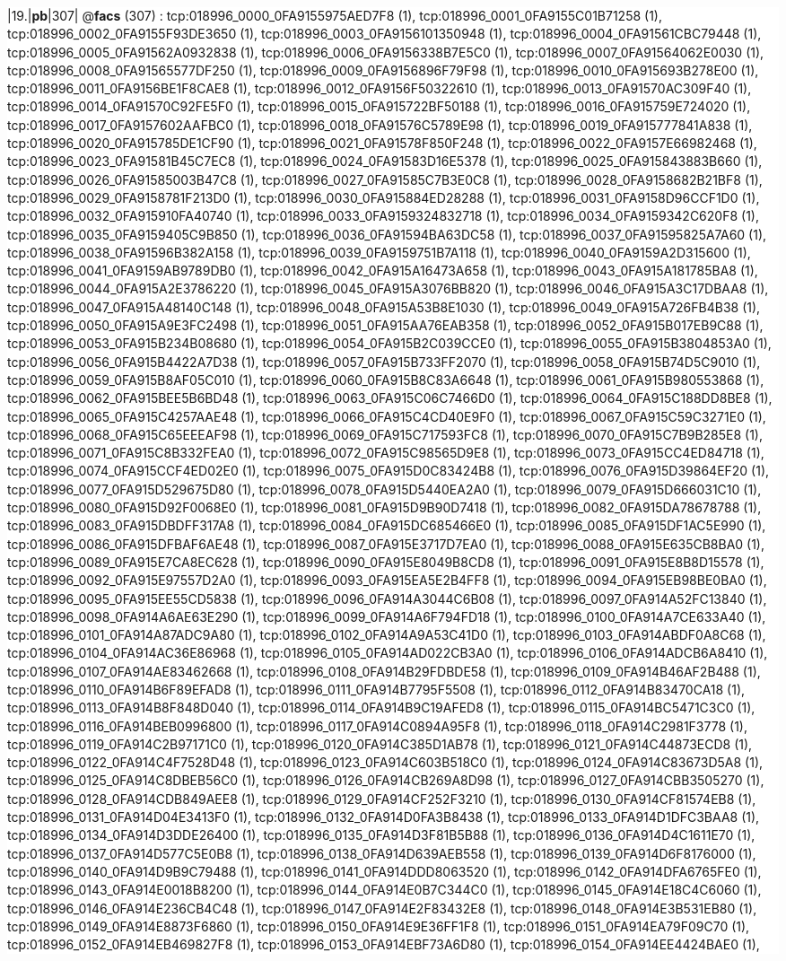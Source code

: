 |19.|__pb__|307| @__facs__ (307) : tcp:018996_0000_0FA9155975AED7F8 (1), tcp:018996_0001_0FA9155C01B71258 (1), tcp:018996_0002_0FA9155F93DE3650 (1), tcp:018996_0003_0FA9156101350948 (1), tcp:018996_0004_0FA91561CBC79448 (1), tcp:018996_0005_0FA91562A0932838 (1), tcp:018996_0006_0FA9156338B7E5C0 (1), tcp:018996_0007_0FA91564062E0030 (1), tcp:018996_0008_0FA91565577DF250 (1), tcp:018996_0009_0FA9156896F79F98 (1), tcp:018996_0010_0FA915693B278E00 (1), tcp:018996_0011_0FA9156BE1F8CAE8 (1), tcp:018996_0012_0FA9156F50322610 (1), tcp:018996_0013_0FA91570AC309F40 (1), tcp:018996_0014_0FA91570C92FE5F0 (1), tcp:018996_0015_0FA915722BF50188 (1), tcp:018996_0016_0FA915759E724020 (1), tcp:018996_0017_0FA9157602AAFBC0 (1), tcp:018996_0018_0FA91576C5789E98 (1), tcp:018996_0019_0FA915777841A838 (1), tcp:018996_0020_0FA915785DE1CF90 (1), tcp:018996_0021_0FA91578F850F248 (1), tcp:018996_0022_0FA9157E66982468 (1), tcp:018996_0023_0FA91581B45C7EC8 (1), tcp:018996_0024_0FA91583D16E5378 (1), tcp:018996_0025_0FA915843883B660 (1), tcp:018996_0026_0FA91585003B47C8 (1), tcp:018996_0027_0FA91585C7B3E0C8 (1), tcp:018996_0028_0FA9158682B21BF8 (1), tcp:018996_0029_0FA9158781F213D0 (1), tcp:018996_0030_0FA915884ED28288 (1), tcp:018996_0031_0FA9158D96CCF1D0 (1), tcp:018996_0032_0FA915910FA40740 (1), tcp:018996_0033_0FA9159324832718 (1), tcp:018996_0034_0FA9159342C620F8 (1), tcp:018996_0035_0FA9159405C9B850 (1), tcp:018996_0036_0FA91594BA63DC58 (1), tcp:018996_0037_0FA91595825A7A60 (1), tcp:018996_0038_0FA91596B382A158 (1), tcp:018996_0039_0FA9159751B7A118 (1), tcp:018996_0040_0FA9159A2D315600 (1), tcp:018996_0041_0FA9159AB9789DB0 (1), tcp:018996_0042_0FA915A16473A658 (1), tcp:018996_0043_0FA915A181785BA8 (1), tcp:018996_0044_0FA915A2E3786220 (1), tcp:018996_0045_0FA915A3076BB820 (1), tcp:018996_0046_0FA915A3C17DBAA8 (1), tcp:018996_0047_0FA915A48140C148 (1), tcp:018996_0048_0FA915A53B8E1030 (1), tcp:018996_0049_0FA915A726FB4B38 (1), tcp:018996_0050_0FA915A9E3FC2498 (1), tcp:018996_0051_0FA915AA76EAB358 (1), tcp:018996_0052_0FA915B017EB9C88 (1), tcp:018996_0053_0FA915B234B08680 (1), tcp:018996_0054_0FA915B2C039CCE0 (1), tcp:018996_0055_0FA915B3804853A0 (1), tcp:018996_0056_0FA915B4422A7D38 (1), tcp:018996_0057_0FA915B733FF2070 (1), tcp:018996_0058_0FA915B74D5C9010 (1), tcp:018996_0059_0FA915B8AF05C010 (1), tcp:018996_0060_0FA915B8C83A6648 (1), tcp:018996_0061_0FA915B980553868 (1), tcp:018996_0062_0FA915BEE5B6BD48 (1), tcp:018996_0063_0FA915C06C7466D0 (1), tcp:018996_0064_0FA915C188DD8BE8 (1), tcp:018996_0065_0FA915C4257AAE48 (1), tcp:018996_0066_0FA915C4CD40E9F0 (1), tcp:018996_0067_0FA915C59C3271E0 (1), tcp:018996_0068_0FA915C65EEEAF98 (1), tcp:018996_0069_0FA915C717593FC8 (1), tcp:018996_0070_0FA915C7B9B285E8 (1), tcp:018996_0071_0FA915C8B332FEA0 (1), tcp:018996_0072_0FA915C98565D9E8 (1), tcp:018996_0073_0FA915CC4ED84718 (1), tcp:018996_0074_0FA915CCF4ED02E0 (1), tcp:018996_0075_0FA915D0C83424B8 (1), tcp:018996_0076_0FA915D39864EF20 (1), tcp:018996_0077_0FA915D529675D80 (1), tcp:018996_0078_0FA915D5440EA2A0 (1), tcp:018996_0079_0FA915D666031C10 (1), tcp:018996_0080_0FA915D92F0068E0 (1), tcp:018996_0081_0FA915D9B90D7418 (1), tcp:018996_0082_0FA915DA78678788 (1), tcp:018996_0083_0FA915DBDFF317A8 (1), tcp:018996_0084_0FA915DC685466E0 (1), tcp:018996_0085_0FA915DF1AC5E990 (1), tcp:018996_0086_0FA915DFBAF6AE48 (1), tcp:018996_0087_0FA915E3717D7EA0 (1), tcp:018996_0088_0FA915E635CB8BA0 (1), tcp:018996_0089_0FA915E7CA8EC628 (1), tcp:018996_0090_0FA915E8049B8CD8 (1), tcp:018996_0091_0FA915E8B8D15578 (1), tcp:018996_0092_0FA915E97557D2A0 (1), tcp:018996_0093_0FA915EA5E2B4FF8 (1), tcp:018996_0094_0FA915EB98BE0BA0 (1), tcp:018996_0095_0FA915EE55CD5838 (1), tcp:018996_0096_0FA914A3044C6B08 (1), tcp:018996_0097_0FA914A52FC13840 (1), tcp:018996_0098_0FA914A6AE63E290 (1), tcp:018996_0099_0FA914A6F794FD18 (1), tcp:018996_0100_0FA914A7CE633A40 (1), tcp:018996_0101_0FA914A87ADC9A80 (1), tcp:018996_0102_0FA914A9A53C41D0 (1), tcp:018996_0103_0FA914ABDF0A8C68 (1), tcp:018996_0104_0FA914AC36E86968 (1), tcp:018996_0105_0FA914AD022CB3A0 (1), tcp:018996_0106_0FA914ADCB6A8410 (1), tcp:018996_0107_0FA914AE83462668 (1), tcp:018996_0108_0FA914B29FDBDE58 (1), tcp:018996_0109_0FA914B46AF2B488 (1), tcp:018996_0110_0FA914B6F89EFAD8 (1), tcp:018996_0111_0FA914B7795F5508 (1), tcp:018996_0112_0FA914B83470CA18 (1), tcp:018996_0113_0FA914B8F848D040 (1), tcp:018996_0114_0FA914B9C19AFED8 (1), tcp:018996_0115_0FA914BC5471C3C0 (1), tcp:018996_0116_0FA914BEB0996800 (1), tcp:018996_0117_0FA914C0894A95F8 (1), tcp:018996_0118_0FA914C2981F3778 (1), tcp:018996_0119_0FA914C2B97171C0 (1), tcp:018996_0120_0FA914C385D1AB78 (1), tcp:018996_0121_0FA914C44873ECD8 (1), tcp:018996_0122_0FA914C4F7528D48 (1), tcp:018996_0123_0FA914C603B518C0 (1), tcp:018996_0124_0FA914C83673D5A8 (1), tcp:018996_0125_0FA914C8DBEB56C0 (1), tcp:018996_0126_0FA914CB269A8D98 (1), tcp:018996_0127_0FA914CBB3505270 (1), tcp:018996_0128_0FA914CDB849AEE8 (1), tcp:018996_0129_0FA914CF252F3210 (1), tcp:018996_0130_0FA914CF81574EB8 (1), tcp:018996_0131_0FA914D04E3413F0 (1), tcp:018996_0132_0FA914D0FA3B8438 (1), tcp:018996_0133_0FA914D1DFC3BAA8 (1), tcp:018996_0134_0FA914D3DDE26400 (1), tcp:018996_0135_0FA914D3F81B5B88 (1), tcp:018996_0136_0FA914D4C1611E70 (1), tcp:018996_0137_0FA914D577C5E0B8 (1), tcp:018996_0138_0FA914D639AEB558 (1), tcp:018996_0139_0FA914D6F8176000 (1), tcp:018996_0140_0FA914D9B9C79488 (1), tcp:018996_0141_0FA914DDD8063520 (1), tcp:018996_0142_0FA914DFA6765FE0 (1), tcp:018996_0143_0FA914E0018B8200 (1), tcp:018996_0144_0FA914E0B7C344C0 (1), tcp:018996_0145_0FA914E18C4C6060 (1), tcp:018996_0146_0FA914E236CB4C48 (1), tcp:018996_0147_0FA914E2F83432E8 (1), tcp:018996_0148_0FA914E3B531EB80 (1), tcp:018996_0149_0FA914E8873F6860 (1), tcp:018996_0150_0FA914E9E36FF1F8 (1), tcp:018996_0151_0FA914EA79F09C70 (1), tcp:018996_0152_0FA914EB469827F8 (1), tcp:018996_0153_0FA914EBF73A6D80 (1), tcp:018996_0154_0FA914EE4424BAE0 (1),